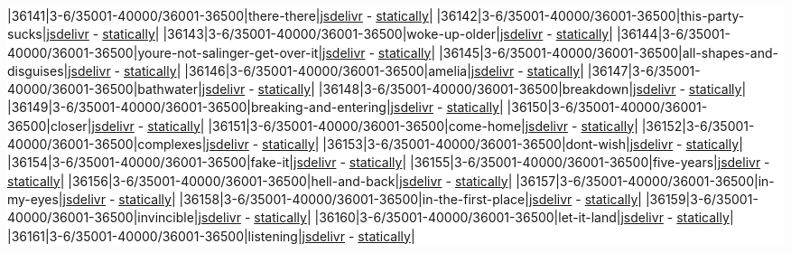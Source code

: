 |36141|3-6/35001-40000/36001-36500|there-there|[jsdelivr](https://cdn.jsdelivr.net/gh/dbchord/png-old-c-1110x370_3-6/35001-40000/36001-36500/there-there.png) - [statically](https://cdn.statically.io/gh/dbchord/png-old-c-1110x370_3-6/img/35001-40000/36001-36500/there-there.png)|
|36142|3-6/35001-40000/36001-36500|this-party-sucks|[jsdelivr](https://cdn.jsdelivr.net/gh/dbchord/png-old-c-1110x370_3-6/35001-40000/36001-36500/this-party-sucks.png) - [statically](https://cdn.statically.io/gh/dbchord/png-old-c-1110x370_3-6/img/35001-40000/36001-36500/this-party-sucks.png)|
|36143|3-6/35001-40000/36001-36500|woke-up-older|[jsdelivr](https://cdn.jsdelivr.net/gh/dbchord/png-old-c-1110x370_3-6/35001-40000/36001-36500/woke-up-older.png) - [statically](https://cdn.statically.io/gh/dbchord/png-old-c-1110x370_3-6/img/35001-40000/36001-36500/woke-up-older.png)|
|36144|3-6/35001-40000/36001-36500|youre-not-salinger-get-over-it|[jsdelivr](https://cdn.jsdelivr.net/gh/dbchord/png-old-c-1110x370_3-6/35001-40000/36001-36500/youre-not-salinger-get-over-it.png) - [statically](https://cdn.statically.io/gh/dbchord/png-old-c-1110x370_3-6/img/35001-40000/36001-36500/youre-not-salinger-get-over-it.png)|
|36145|3-6/35001-40000/36001-36500|all-shapes-and-disguises|[jsdelivr](https://cdn.jsdelivr.net/gh/dbchord/png-old-c-1110x370_3-6/35001-40000/36001-36500/all-shapes-and-disguises.png) - [statically](https://cdn.statically.io/gh/dbchord/png-old-c-1110x370_3-6/img/35001-40000/36001-36500/all-shapes-and-disguises.png)|
|36146|3-6/35001-40000/36001-36500|amelia|[jsdelivr](https://cdn.jsdelivr.net/gh/dbchord/png-old-c-1110x370_3-6/35001-40000/36001-36500/amelia.png) - [statically](https://cdn.statically.io/gh/dbchord/png-old-c-1110x370_3-6/img/35001-40000/36001-36500/amelia.png)|
|36147|3-6/35001-40000/36001-36500|bathwater|[jsdelivr](https://cdn.jsdelivr.net/gh/dbchord/png-old-c-1110x370_3-6/35001-40000/36001-36500/bathwater.png) - [statically](https://cdn.statically.io/gh/dbchord/png-old-c-1110x370_3-6/img/35001-40000/36001-36500/bathwater.png)|
|36148|3-6/35001-40000/36001-36500|breakdown|[jsdelivr](https://cdn.jsdelivr.net/gh/dbchord/png-old-c-1110x370_3-6/35001-40000/36001-36500/breakdown.png) - [statically](https://cdn.statically.io/gh/dbchord/png-old-c-1110x370_3-6/img/35001-40000/36001-36500/breakdown.png)|
|36149|3-6/35001-40000/36001-36500|breaking-and-entering|[jsdelivr](https://cdn.jsdelivr.net/gh/dbchord/png-old-c-1110x370_3-6/35001-40000/36001-36500/breaking-and-entering.png) - [statically](https://cdn.statically.io/gh/dbchord/png-old-c-1110x370_3-6/img/35001-40000/36001-36500/breaking-and-entering.png)|
|36150|3-6/35001-40000/36001-36500|closer|[jsdelivr](https://cdn.jsdelivr.net/gh/dbchord/png-old-c-1110x370_3-6/35001-40000/36001-36500/closer.png) - [statically](https://cdn.statically.io/gh/dbchord/png-old-c-1110x370_3-6/img/35001-40000/36001-36500/closer.png)|
|36151|3-6/35001-40000/36001-36500|come-home|[jsdelivr](https://cdn.jsdelivr.net/gh/dbchord/png-old-c-1110x370_3-6/35001-40000/36001-36500/come-home.png) - [statically](https://cdn.statically.io/gh/dbchord/png-old-c-1110x370_3-6/img/35001-40000/36001-36500/come-home.png)|
|36152|3-6/35001-40000/36001-36500|complexes|[jsdelivr](https://cdn.jsdelivr.net/gh/dbchord/png-old-c-1110x370_3-6/35001-40000/36001-36500/complexes.png) - [statically](https://cdn.statically.io/gh/dbchord/png-old-c-1110x370_3-6/img/35001-40000/36001-36500/complexes.png)|
|36153|3-6/35001-40000/36001-36500|dont-wish|[jsdelivr](https://cdn.jsdelivr.net/gh/dbchord/png-old-c-1110x370_3-6/35001-40000/36001-36500/dont-wish.png) - [statically](https://cdn.statically.io/gh/dbchord/png-old-c-1110x370_3-6/img/35001-40000/36001-36500/dont-wish.png)|
|36154|3-6/35001-40000/36001-36500|fake-it|[jsdelivr](https://cdn.jsdelivr.net/gh/dbchord/png-old-c-1110x370_3-6/35001-40000/36001-36500/fake-it.png) - [statically](https://cdn.statically.io/gh/dbchord/png-old-c-1110x370_3-6/img/35001-40000/36001-36500/fake-it.png)|
|36155|3-6/35001-40000/36001-36500|five-years|[jsdelivr](https://cdn.jsdelivr.net/gh/dbchord/png-old-c-1110x370_3-6/35001-40000/36001-36500/five-years.png) - [statically](https://cdn.statically.io/gh/dbchord/png-old-c-1110x370_3-6/img/35001-40000/36001-36500/five-years.png)|
|36156|3-6/35001-40000/36001-36500|hell-and-back|[jsdelivr](https://cdn.jsdelivr.net/gh/dbchord/png-old-c-1110x370_3-6/35001-40000/36001-36500/hell-and-back.png) - [statically](https://cdn.statically.io/gh/dbchord/png-old-c-1110x370_3-6/img/35001-40000/36001-36500/hell-and-back.png)|
|36157|3-6/35001-40000/36001-36500|in-my-eyes|[jsdelivr](https://cdn.jsdelivr.net/gh/dbchord/png-old-c-1110x370_3-6/35001-40000/36001-36500/in-my-eyes.png) - [statically](https://cdn.statically.io/gh/dbchord/png-old-c-1110x370_3-6/img/35001-40000/36001-36500/in-my-eyes.png)|
|36158|3-6/35001-40000/36001-36500|in-the-first-place|[jsdelivr](https://cdn.jsdelivr.net/gh/dbchord/png-old-c-1110x370_3-6/35001-40000/36001-36500/in-the-first-place.png) - [statically](https://cdn.statically.io/gh/dbchord/png-old-c-1110x370_3-6/img/35001-40000/36001-36500/in-the-first-place.png)|
|36159|3-6/35001-40000/36001-36500|invincible|[jsdelivr](https://cdn.jsdelivr.net/gh/dbchord/png-old-c-1110x370_3-6/35001-40000/36001-36500/invincible.png) - [statically](https://cdn.statically.io/gh/dbchord/png-old-c-1110x370_3-6/img/35001-40000/36001-36500/invincible.png)|
|36160|3-6/35001-40000/36001-36500|let-it-land|[jsdelivr](https://cdn.jsdelivr.net/gh/dbchord/png-old-c-1110x370_3-6/35001-40000/36001-36500/let-it-land.png) - [statically](https://cdn.statically.io/gh/dbchord/png-old-c-1110x370_3-6/img/35001-40000/36001-36500/let-it-land.png)|
|36161|3-6/35001-40000/36001-36500|listening|[jsdelivr](https://cdn.jsdelivr.net/gh/dbchord/png-old-c-1110x370_3-6/35001-40000/36001-36500/listening.png) - [statically](https://cdn.statically.io/gh/dbchord/png-old-c-1110x370_3-6/img/35001-40000/36001-36500/listening.png)|